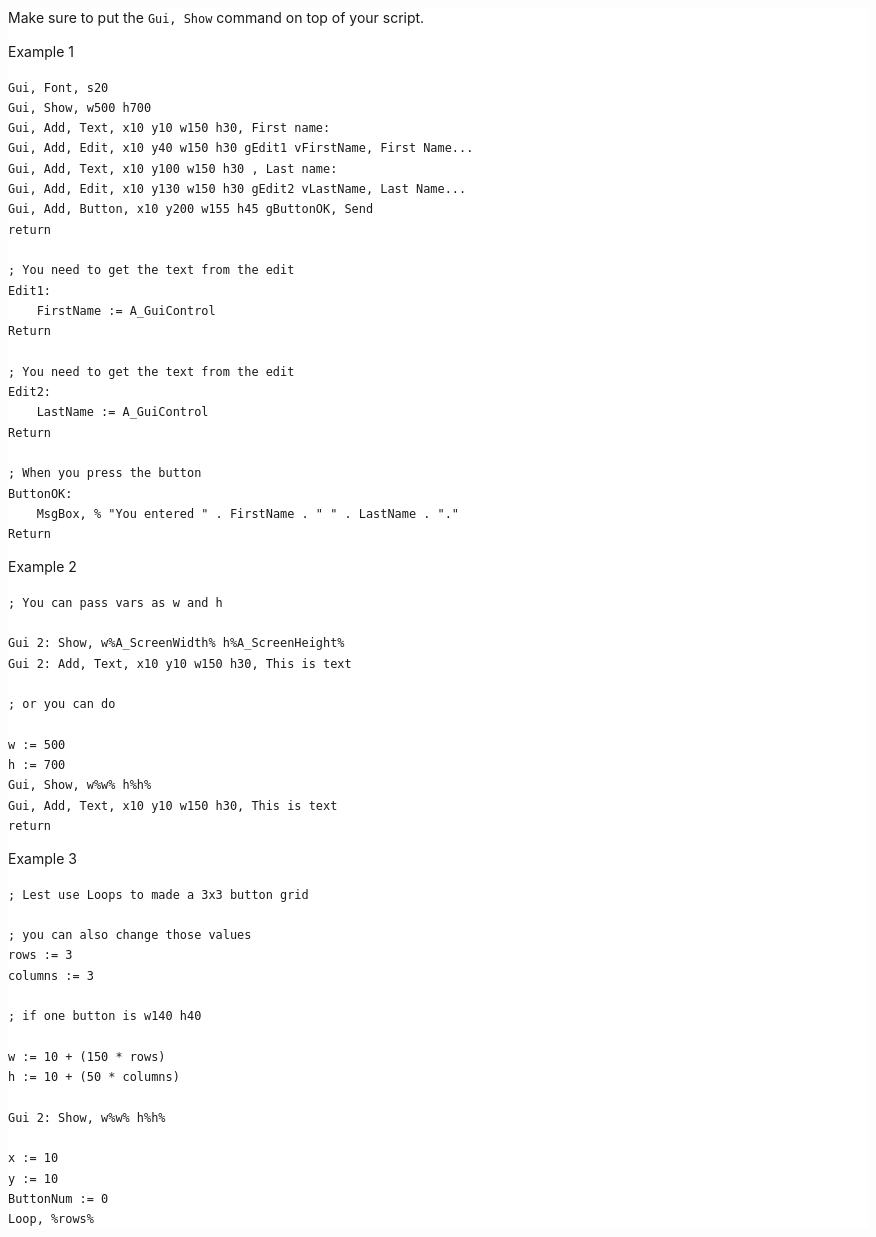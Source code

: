 Make sure to put the `Gui, Show` command on top of your script.

Example 1

```ahk
Gui, Font, s20
Gui, Show, w500 h700
Gui, Add, Text, x10 y10 w150 h30, First name:
Gui, Add, Edit, x10 y40 w150 h30 gEdit1 vFirstName, First Name...
Gui, Add, Text, x10 y100 w150 h30 , Last name:
Gui, Add, Edit, x10 y130 w150 h30 gEdit2 vLastName, Last Name...
Gui, Add, Button, x10 y200 w155 h45 gButtonOK, Send
return

; You need to get the text from the edit
Edit1:
    FirstName := A_GuiControl
Return

; You need to get the text from the edit
Edit2:
    LastName := A_GuiControl
Return

; When you press the button
ButtonOK:
    MsgBox, % "You entered " . FirstName . " " . LastName . "."
Return
```

Example 2

```ahk
; You can pass vars as w and h

Gui 2: Show, w%A_ScreenWidth% h%A_ScreenHeight%
Gui 2: Add, Text, x10 y10 w150 h30, This is text

; or you can do

w := 500
h := 700
Gui, Show, w%w% h%h%
Gui, Add, Text, x10 y10 w150 h30, This is text
return
```

Example 3

```ahk
; Lest use Loops to made a 3x3 button grid

; you can also change those values
rows := 3
columns := 3

; if one button is w140 h40

w := 10 + (150 * rows)
h := 10 + (50 * columns)

Gui 2: Show, w%w% h%h%

x := 10
y := 10
ButtonNum := 0
Loop, %rows%
```